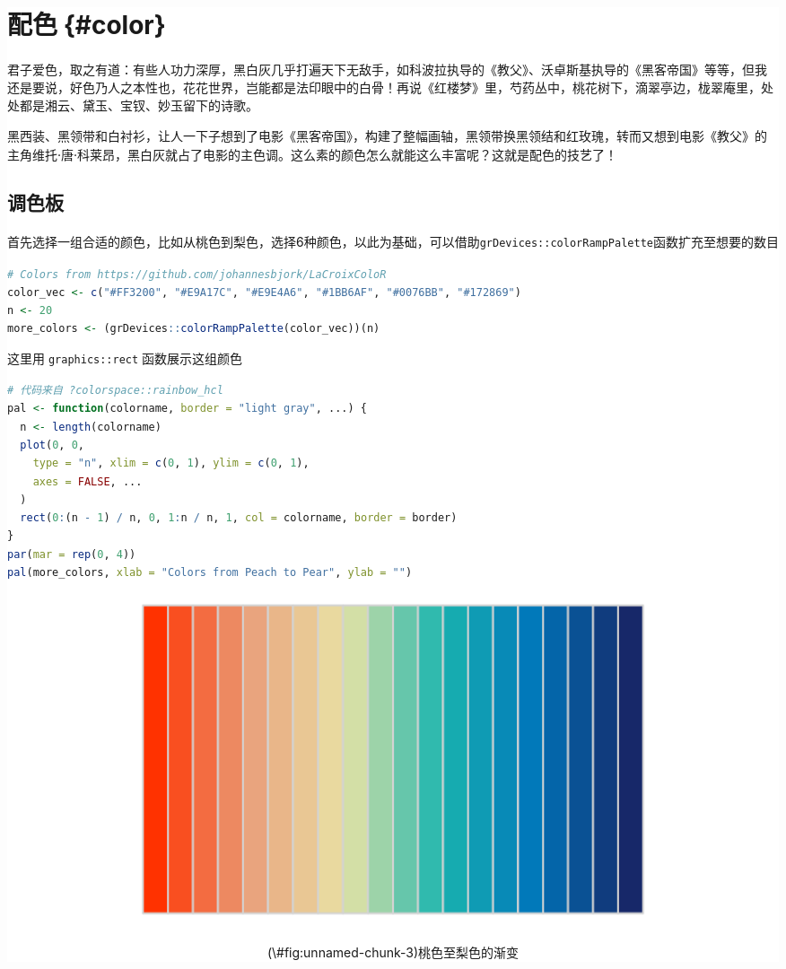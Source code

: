 
# 配色 {#color}



君子爱色，取之有道：有些人功力深厚，黑白灰几乎打遍天下无敌手，如科波拉执导的《教父》、沃卓斯基执导的《黑客帝国》等等，但我还是要说，好色乃人之本性也，花花世界，岂能都是法印眼中的白骨！再说《红楼梦》里，芍药丛中，桃花树下，滴翠亭边，栊翠庵里，处处都是湘云、黛玉、宝钗、妙玉留下的诗歌。

黑西装、黑领带和白衬衫，让人一下子想到了电影《黑客帝国》，构建了整幅画轴，黑领带换黑领结和红玫瑰，转而又想到电影《教父》的主角维托·唐·科莱昂，黑白灰就占了电影的主色调。这么素的颜色怎么就能这么丰富呢？这就是配色的技艺了！

## 调色板

首先选择一组合适的颜色，比如从桃色到梨色，选择6种颜色，以此为基础，可以借助`grDevices::colorRampPalette`函数扩充至想要的数目


```r
# Colors from https://github.com/johannesbjork/LaCroixColoR
color_vec <- c("#FF3200", "#E9A17C", "#E9E4A6", "#1BB6AF", "#0076BB", "#172869")
n <- 20
more_colors <- (grDevices::colorRampPalette(color_vec))(n)
```

这里用 `graphics::rect` 函数展示这组颜色


```r
# 代码来自 ?colorspace::rainbow_hcl
pal <- function(colorname, border = "light gray", ...) {
  n <- length(colorname)
  plot(0, 0,
    type = "n", xlim = c(0, 1), ylim = c(0, 1),
    axes = FALSE, ...
  )
  rect(0:(n - 1) / n, 0, 1:n / n, 1, col = colorname, border = border)
}
par(mar = rep(0, 4))
pal(more_colors, xlab = "Colors from Peach to Pear", ylab = "")
```

<div class="figure" style="text-align: center">
<img src="09-colors_files/figure-html/unnamed-chunk-3-1.svg" alt="桃色至梨色的渐变" width="70%" />
<p class="caption">(\#fig:unnamed-chunk-3)桃色至梨色的渐变</p>
</div>
